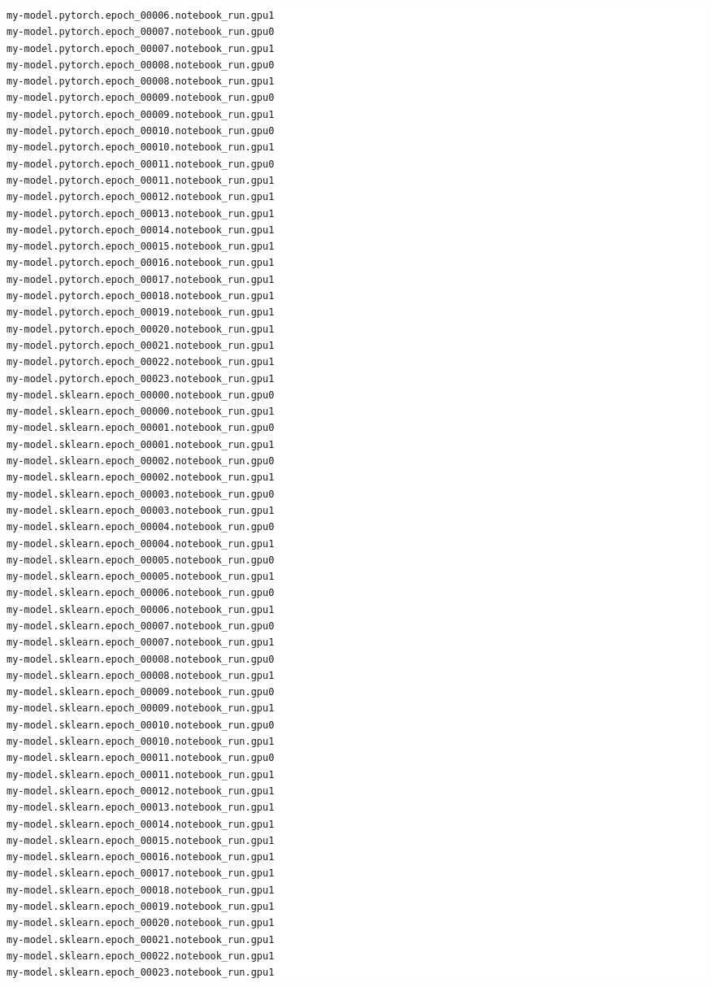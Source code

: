     my-model.pytorch.epoch_00006.notebook_run.gpu1
    my-model.pytorch.epoch_00007.notebook_run.gpu0
    my-model.pytorch.epoch_00007.notebook_run.gpu1
    my-model.pytorch.epoch_00008.notebook_run.gpu0
    my-model.pytorch.epoch_00008.notebook_run.gpu1
    my-model.pytorch.epoch_00009.notebook_run.gpu0
    my-model.pytorch.epoch_00009.notebook_run.gpu1
    my-model.pytorch.epoch_00010.notebook_run.gpu0
    my-model.pytorch.epoch_00010.notebook_run.gpu1
    my-model.pytorch.epoch_00011.notebook_run.gpu0
    my-model.pytorch.epoch_00011.notebook_run.gpu1
    my-model.pytorch.epoch_00012.notebook_run.gpu1
    my-model.pytorch.epoch_00013.notebook_run.gpu1
    my-model.pytorch.epoch_00014.notebook_run.gpu1
    my-model.pytorch.epoch_00015.notebook_run.gpu1
    my-model.pytorch.epoch_00016.notebook_run.gpu1
    my-model.pytorch.epoch_00017.notebook_run.gpu1
    my-model.pytorch.epoch_00018.notebook_run.gpu1
    my-model.pytorch.epoch_00019.notebook_run.gpu1
    my-model.pytorch.epoch_00020.notebook_run.gpu1
    my-model.pytorch.epoch_00021.notebook_run.gpu1
    my-model.pytorch.epoch_00022.notebook_run.gpu1
    my-model.pytorch.epoch_00023.notebook_run.gpu1
    my-model.sklearn.epoch_00000.notebook_run.gpu0
    my-model.sklearn.epoch_00000.notebook_run.gpu1
    my-model.sklearn.epoch_00001.notebook_run.gpu0
    my-model.sklearn.epoch_00001.notebook_run.gpu1
    my-model.sklearn.epoch_00002.notebook_run.gpu0
    my-model.sklearn.epoch_00002.notebook_run.gpu1
    my-model.sklearn.epoch_00003.notebook_run.gpu0
    my-model.sklearn.epoch_00003.notebook_run.gpu1
    my-model.sklearn.epoch_00004.notebook_run.gpu0
    my-model.sklearn.epoch_00004.notebook_run.gpu1
    my-model.sklearn.epoch_00005.notebook_run.gpu0
    my-model.sklearn.epoch_00005.notebook_run.gpu1
    my-model.sklearn.epoch_00006.notebook_run.gpu0
    my-model.sklearn.epoch_00006.notebook_run.gpu1
    my-model.sklearn.epoch_00007.notebook_run.gpu0
    my-model.sklearn.epoch_00007.notebook_run.gpu1
    my-model.sklearn.epoch_00008.notebook_run.gpu0
    my-model.sklearn.epoch_00008.notebook_run.gpu1
    my-model.sklearn.epoch_00009.notebook_run.gpu0
    my-model.sklearn.epoch_00009.notebook_run.gpu1
    my-model.sklearn.epoch_00010.notebook_run.gpu0
    my-model.sklearn.epoch_00010.notebook_run.gpu1
    my-model.sklearn.epoch_00011.notebook_run.gpu0
    my-model.sklearn.epoch_00011.notebook_run.gpu1
    my-model.sklearn.epoch_00012.notebook_run.gpu1
    my-model.sklearn.epoch_00013.notebook_run.gpu1
    my-model.sklearn.epoch_00014.notebook_run.gpu1
    my-model.sklearn.epoch_00015.notebook_run.gpu1
    my-model.sklearn.epoch_00016.notebook_run.gpu1
    my-model.sklearn.epoch_00017.notebook_run.gpu1
    my-model.sklearn.epoch_00018.notebook_run.gpu1
    my-model.sklearn.epoch_00019.notebook_run.gpu1
    my-model.sklearn.epoch_00020.notebook_run.gpu1
    my-model.sklearn.epoch_00021.notebook_run.gpu1
    my-model.sklearn.epoch_00022.notebook_run.gpu1
    my-model.sklearn.epoch_00023.notebook_run.gpu1
